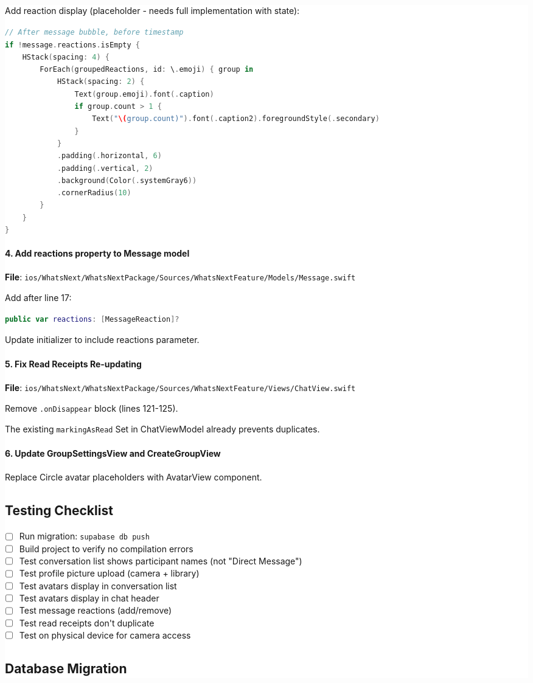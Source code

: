 Add reaction display (placeholder - needs full implementation with state):
```swift
// After message bubble, before timestamp
if !message.reactions.isEmpty {
    HStack(spacing: 4) {
        ForEach(groupedReactions, id: \.emoji) { group in
            HStack(spacing: 2) {
                Text(group.emoji).font(.caption)
                if group.count > 1 {
                    Text("\(group.count)").font(.caption2).foregroundStyle(.secondary)
                }
            }
            .padding(.horizontal, 6)
            .padding(.vertical, 2)
            .background(Color(.systemGray6))
            .cornerRadius(10)
        }
    }
}
```

#### 4. Add reactions property to Message model
**File**: `ios/WhatsNext/WhatsNextPackage/Sources/WhatsNextFeature/Models/Message.swift`

Add after line 17:
```swift
public var reactions: [MessageReaction]?
```

Update initializer to include reactions parameter.

#### 5. Fix Read Receipts Re-updating
**File**: `ios/WhatsNext/WhatsNextPackage/Sources/WhatsNextFeature/Views/ChatView.swift`

Remove `.onDisappear` block (lines 121-125).

The existing `markingAsRead` Set in ChatViewModel already prevents duplicates.

#### 6. Update GroupSettingsView and CreateGroupView
Replace Circle avatar placeholders with AvatarView component.

## Testing Checklist

- [ ] Run migration: `supabase db push`
- [ ] Build project to verify no compilation errors
- [ ] Test conversation list shows participant names (not "Direct Message")
- [ ] Test profile picture upload (camera + library)
- [ ] Test avatars display in conversation list
- [ ] Test avatars display in chat header
- [ ] Test message reactions (add/remove)
- [ ] Test read receipts don't duplicate
- [ ] Test on physical device for camera access

## Database Migration
